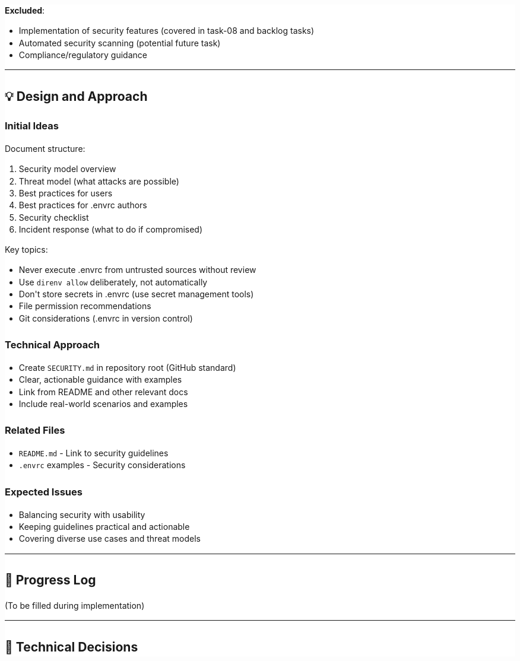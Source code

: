 **Excluded**:
- Implementation of security features (covered in task-08 and backlog tasks)
- Automated security scanning (potential future task)
- Compliance/regulatory guidance

---

## 💡 Design and Approach

### Initial Ideas
Document structure:
1. Security model overview
2. Threat model (what attacks are possible)
3. Best practices for users
4. Best practices for .envrc authors
5. Security checklist
6. Incident response (what to do if compromised)

Key topics:
- Never execute .envrc from untrusted sources without review
- Use `direnv allow` deliberately, not automatically
- Don't store secrets in .envrc (use secret management tools)
- File permission recommendations
- Git considerations (.envrc in version control)

### Technical Approach
- Create `SECURITY.md` in repository root (GitHub standard)
- Clear, actionable guidance with examples
- Link from README and other relevant docs
- Include real-world scenarios and examples

### Related Files
- `README.md` - Link to security guidelines
- `.envrc` examples - Security considerations

### Expected Issues
- Balancing security with usability
- Keeping guidelines practical and actionable
- Covering diverse use cases and threat models

---

## 📝 Progress Log

(To be filled during implementation)

---

## 🔧 Technical Decisions
